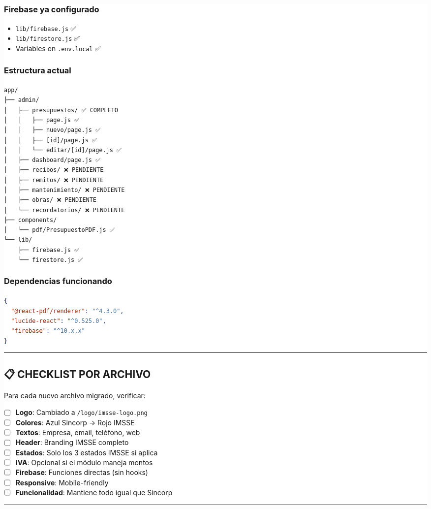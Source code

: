 ### **Firebase ya configurado**
- `lib/firebase.js` ✅
- `lib/firestore.js` ✅  
- Variables en `.env.local` ✅

### **Estructura actual**
```
app/
├── admin/
│   ├── presupuestos/ ✅ COMPLETO
│   │   ├── page.js ✅
│   │   ├── nuevo/page.js ✅
│   │   ├── [id]/page.js ✅
│   │   └── editar/[id]/page.js ✅
│   ├── dashboard/page.js ✅
│   ├── recibos/ ❌ PENDIENTE
│   ├── remitos/ ❌ PENDIENTE
│   ├── mantenimiento/ ❌ PENDIENTE
│   ├── obras/ ❌ PENDIENTE
│   └── recordatorios/ ❌ PENDIENTE
├── components/
│   └── pdf/PresupuestoPDF.js ✅
└── lib/
    ├── firebase.js ✅
    └── firestore.js ✅
```

### **Dependencias funcionando**
```json
{
  "@react-pdf/renderer": "^4.3.0",
  "lucide-react": "^0.525.0", 
  "firebase": "^10.x.x"
}
```

---

## 📋 **CHECKLIST POR ARCHIVO**

Para cada nuevo archivo migrado, verificar:

- [ ] **Logo**: Cambiado a `/logo/imsse-logo.png`
- [ ] **Colores**: Azul Sincorp → Rojo IMSSE  
- [ ] **Textos**: Empresa, email, teléfono, web
- [ ] **Header**: Branding IMSSE completo
- [ ] **Estados**: Solo los 3 estados IMSSE si aplica
- [ ] **IVA**: Opcional si el módulo maneja montos
- [ ] **Firebase**: Funciones directas (sin hooks)
- [ ] **Responsive**: Mobile-friendly
- [ ] **Funcionalidad**: Mantiene todo igual que Sincorp

---